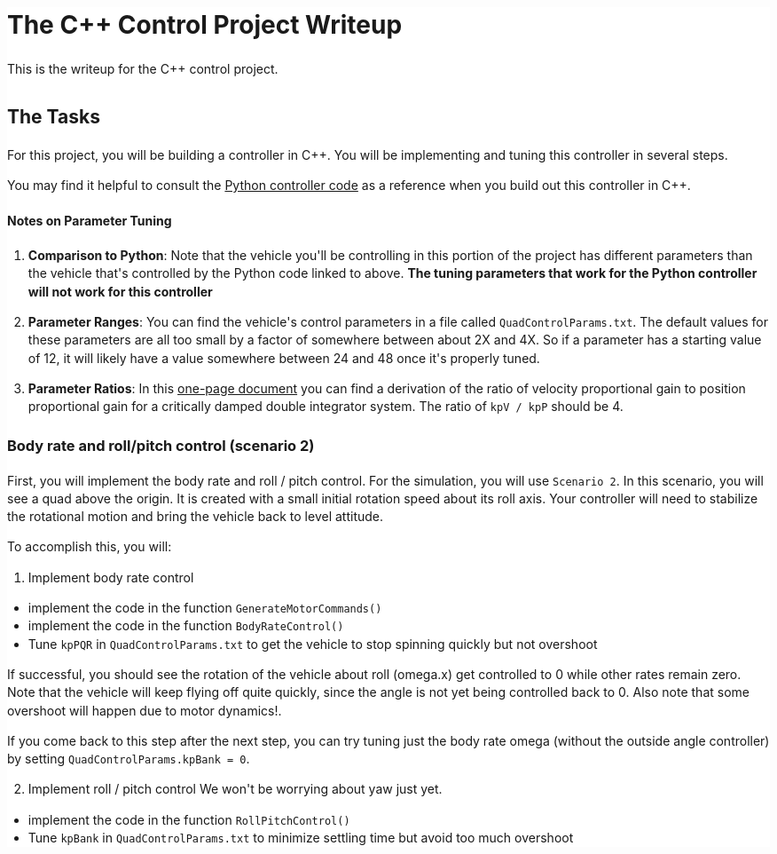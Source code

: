 # The C++ Control Project Writeup #

This is the writeup for the C++ control project.

## The Tasks ##

For this project, you will be building a controller in C++.  You will be implementing and tuning this controller in several steps.

You may find it helpful to consult the [Python controller code](https://github.com/udacity/FCND-Controls/blob/solution/controller.py) as a reference when you build out this controller in C++.

#### Notes on Parameter Tuning
1. **Comparison to Python**: Note that the vehicle you'll be controlling in this portion of the project has different parameters than the vehicle that's controlled by the Python code linked to above. **The tuning parameters that work for the Python controller will not work for this controller**

2. **Parameter Ranges**: You can find the vehicle's control parameters in a file called `QuadControlParams.txt`. The default values for these parameters are all too small by a factor of somewhere between about 2X and 4X. So if a parameter has a starting value of 12, it will likely have a value somewhere between 24 and 48 once it's properly tuned.

3. **Parameter Ratios**: In this [one-page document](https://www.overleaf.com/read/bgrkghpggnyc#/61023787/) you can find a derivation of the ratio of velocity proportional gain to position proportional gain for a critically damped double integrator system. The ratio of `kpV / kpP` should be 4.

### Body rate and roll/pitch control (scenario 2) ###

First, you will implement the body rate and roll / pitch control.  For the simulation, you will use `Scenario 2`.  In this scenario, you will see a quad above the origin.  It is created with a small initial rotation speed about its roll axis.  Your controller will need to stabilize the rotational motion and bring the vehicle back to level attitude.

To accomplish this, you will:

1. Implement body rate control

 - implement the code in the function `GenerateMotorCommands()`
 - implement the code in the function `BodyRateControl()`
 - Tune `kpPQR` in `QuadControlParams.txt` to get the vehicle to stop spinning quickly but not overshoot

If successful, you should see the rotation of the vehicle about roll (omega.x) get controlled to 0 while other rates remain zero.  Note that the vehicle will keep flying off quite quickly, since the angle is not yet being controlled back to 0.  Also note that some overshoot will happen due to motor dynamics!.

If you come back to this step after the next step, you can try tuning just the body rate omega (without the outside angle controller) by setting `QuadControlParams.kpBank = 0`.

2. Implement roll / pitch control
We won't be worrying about yaw just yet.

 - implement the code in the function `RollPitchControl()`
 - Tune `kpBank` in `QuadControlParams.txt` to minimize settling time but avoid too much overshoot
